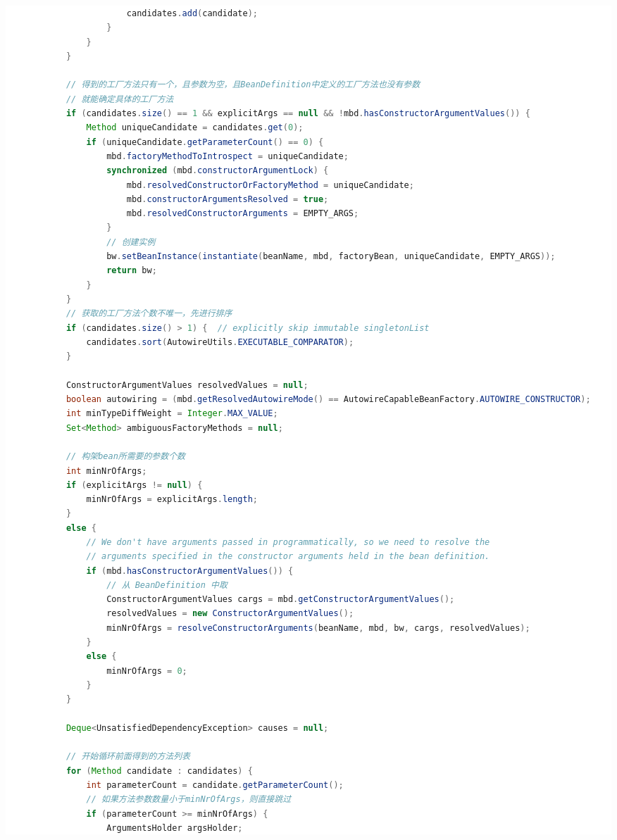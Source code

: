 ```java
						candidates.add(candidate);
					}
				}
			}

			// 得到的工厂方法只有一个，且参数为空，且BeanDefinition中定义的工厂方法也没有参数
			// 就能确定具体的工厂方法
			if (candidates.size() == 1 && explicitArgs == null && !mbd.hasConstructorArgumentValues()) {
				Method uniqueCandidate = candidates.get(0);
				if (uniqueCandidate.getParameterCount() == 0) {
					mbd.factoryMethodToIntrospect = uniqueCandidate;
					synchronized (mbd.constructorArgumentLock) {
						mbd.resolvedConstructorOrFactoryMethod = uniqueCandidate;
						mbd.constructorArgumentsResolved = true;
						mbd.resolvedConstructorArguments = EMPTY_ARGS;
					}
					// 创建实例
					bw.setBeanInstance(instantiate(beanName, mbd, factoryBean, uniqueCandidate, EMPTY_ARGS));
					return bw;
				}
			}
			// 获取的工厂方法个数不唯一，先进行排序
			if (candidates.size() > 1) {  // explicitly skip immutable singletonList
				candidates.sort(AutowireUtils.EXECUTABLE_COMPARATOR);
			}

			ConstructorArgumentValues resolvedValues = null;
			boolean autowiring = (mbd.getResolvedAutowireMode() == AutowireCapableBeanFactory.AUTOWIRE_CONSTRUCTOR);
			int minTypeDiffWeight = Integer.MAX_VALUE;
			Set<Method> ambiguousFactoryMethods = null;

			// 构架bean所需要的参数个数
			int minNrOfArgs;
			if (explicitArgs != null) {
				minNrOfArgs = explicitArgs.length;
			}
			else {
				// We don't have arguments passed in programmatically, so we need to resolve the
				// arguments specified in the constructor arguments held in the bean definition.
				if (mbd.hasConstructorArgumentValues()) {
					// 从 BeanDefinition 中取
					ConstructorArgumentValues cargs = mbd.getConstructorArgumentValues();
					resolvedValues = new ConstructorArgumentValues();
					minNrOfArgs = resolveConstructorArguments(beanName, mbd, bw, cargs, resolvedValues);
				}
				else {
					minNrOfArgs = 0;
				}
			}

			Deque<UnsatisfiedDependencyException> causes = null;

			// 开始循环前面得到的方法列表
			for (Method candidate : candidates) {
				int parameterCount = candidate.getParameterCount();
				// 如果方法参数数量小于minNrOfArgs，则直接跳过
				if (parameterCount >= minNrOfArgs) {
					ArgumentsHolder argsHolder;

```
